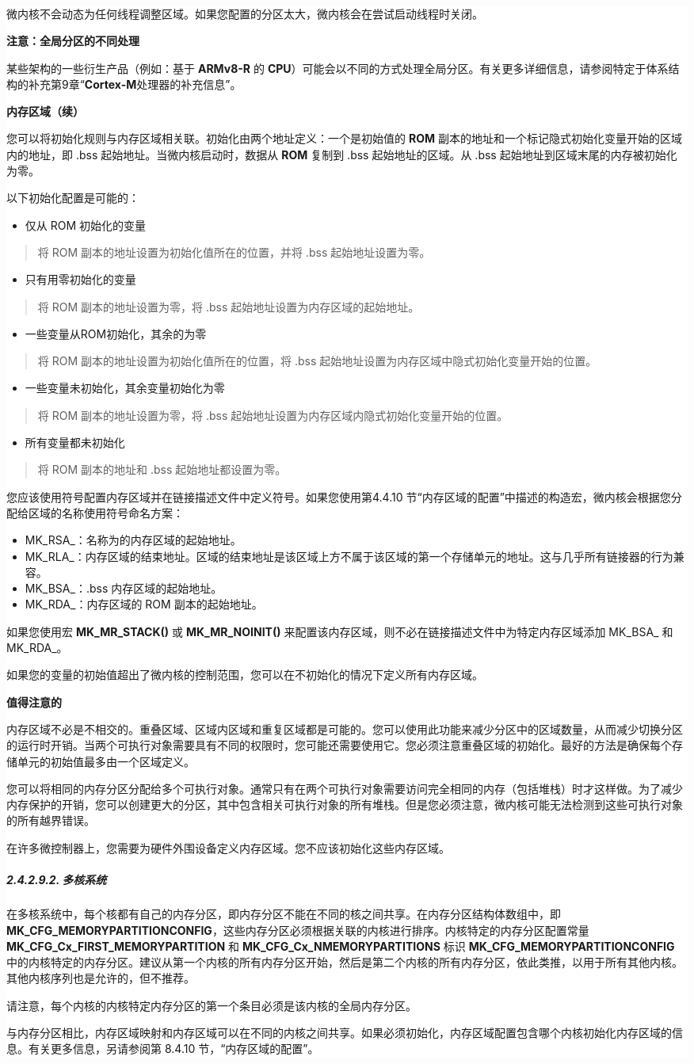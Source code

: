 微内核不会动态为任何线程调整区域。如果您配置的分区太大，微内核会在尝试启动线程时关闭。

**注意：全局分区的不同处理**

某些架构的一些衍生产品（例如：基于 **ARMv8-R** 的 **CPU**）可能会以不同的方式处理全局分区。有关更多详细信息，请参阅特定于体系结构的补充第9章“**Cortex-M**处理器的补充信息”。

**内存区域（续）**

您可以将初始化规则与内存区域相关联。初始化由两个地址定义：一个是初始值的 **ROM** 副本的地址和一个标记隐式初始化变量开始的区域内的地址，即 .bss 起始地址。当微内核启动时，数据从 **ROM** 复制到 .bss 起始地址的区域。从 .bss 起始地址到区域末尾的内存被初始化为零。

以下初始化配置是可能的：

* 仅从 ROM 初始化的变量
> 将 ROM 副本的地址设置为初始化值所在的位置，并将 .bss 起始地址设置为零。

* 只有用零初始化的变量
> 将 ROM 副本的地址设置为零，将 .bss 起始地址设置为内存区域的起始地址。

* 一些变量从ROM初始化，其余的为零
> 将 ROM 副本的地址设置为初始化值所在的位置，将 .bss 起始地址设置为内存区域中隐式初始化变量开始的位置。

* 一些变量未初始化，其余变量初始化为零
> 将 ROM 副本的地址设置为零，将 .bss 起始地址设置为内存区域内隐式初始化变量开始的位置。

* 所有变量都未初始化
> 将 ROM 副本的地址和 .bss 起始地址都设置为零。

您应该使用符号配置内存区域并在链接描述文件中定义符号。如果您使用第4.4.10 节“内存区域的配置”中描述的构造宏，微内核会根据您分配给区域的名称使用符号命名方案：

* MK_RSA_<name>：名称为<name>的内存区域的起始地址。
* MK_RLA_<name>：内存区域的结束地址。区域的结束地址是该区域上方不属于该区域的第一个存储单元的地址。这与几乎所有链接器的行为兼容。
* MK_BSA_<name>：.bss 内存区域的起始地址。
* MK_RDA_<name>：内存区域的 ROM 副本的起始地址。
  
如果您使用宏 **MK_MR_STACK()** 或 **MK_MR_NOINIT()** 来配置该内存区域，则不必在链接描述文件中为特定内存区域添加 MK_BSA_<name> 和 MK_RDA_<name>。

如果您的变量的初始值超出了微内核的控制范围，您可以在不初始化的情况下定义所有内存区域。

**值得注意的**

内存区域不必是不相交的。重叠区域、区域内区域和重复区域都是可能的。您可以使用此功能来减少分区中的区域数量，从而减少切换分区的运行时开销。当两个可执行对象需要具有不同的权限时，您可能还需要使用它。您必须注意重叠区域的初始化。最好的方法是确保每个存储单元的初始值最多由一个区域定义。

您可以将相同的内存分区分配给多个可执行对象。通常只有在两个可执行对象需要访问完全相同的内存（包括堆栈）时才这样做。为了减少内存保护的开销，您可以创建更大的分区，其中包含相关可执行对象的所有堆栈。但是您必须注意，微内核可能无法检测到这些可执行对象的所有越界错误。

在许多微控制器上，您需要为硬件外围设备定义内存区域。您不应该初始化这些内存区域。

##### 2.4.2.9.2. 多核系统

在多核系统中，每个核都有自己的内存分区，即内存分区不能在不同的核之间共享。在内存分区结构体数组中，即 **MK_CFG_MEMORYPARTITIONCONFIG**，这些内存分区必须根据关联的内核进行排序。内核特定的内存分区配置常量 **MK_CFG_Cx_FIRST_MEMORYPARTITION** 和 **MK_CFG_Cx_NMEMORYPARTITIONS** 标识 **MK_CFG_MEMORYPARTITIONCONFIG** 中的内核特定的内存分区。建议从第一个内核的所有内存分区开始，然后是第二个内核的所有内存分区，依此类推，以用于所有其他内核。其他内核序列也是允许的，但不推荐。

请注意，每个内核的内核特定内存分区的第一个条目必须是该内核的全局内存分区。

与内存分区相比，内存区域映射和内存区域可以在不同的内核之间共享。如果必须初始化，内存区域配置包含哪个内核初始化内存区域的信息。有关更多信息，另请参阅第 8.4.10 节，“内存区域的配置”。
